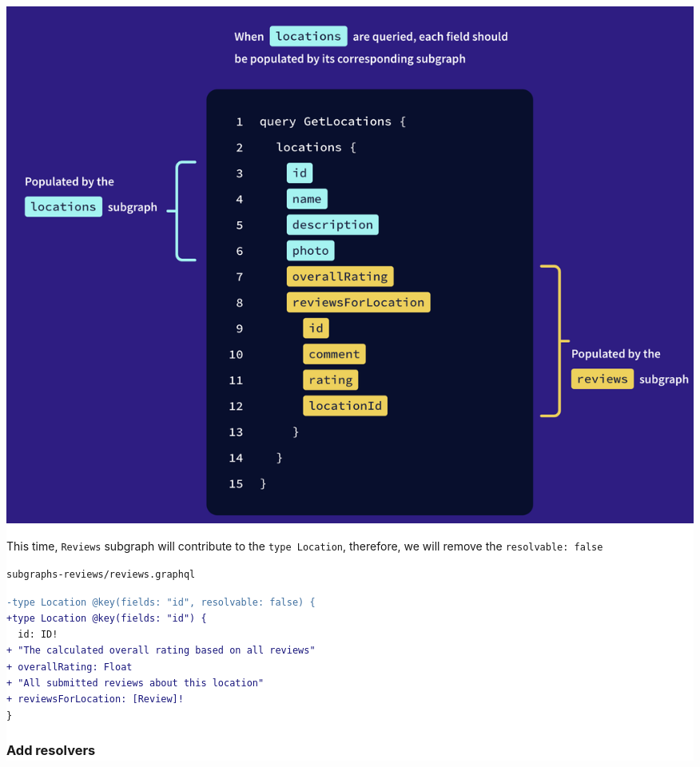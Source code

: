 ![](./screenshot-steps/entity-contribution.png)

This time, `Reviews` subgraph will contribute to the `type Location`, therefore, we will remove the `resolvable: false`

`subgraphs-reviews/reviews.graphql`

```diff
-type Location @key(fields: "id", resolvable: false) {
+type Location @key(fields: "id") {
  id: ID!
+ "The calculated overall rating based on all reviews"
+ overallRating: Float
+ "All submitted reviews about this location"
+ reviewsForLocation: [Review]!
}
```

### Add resolvers
